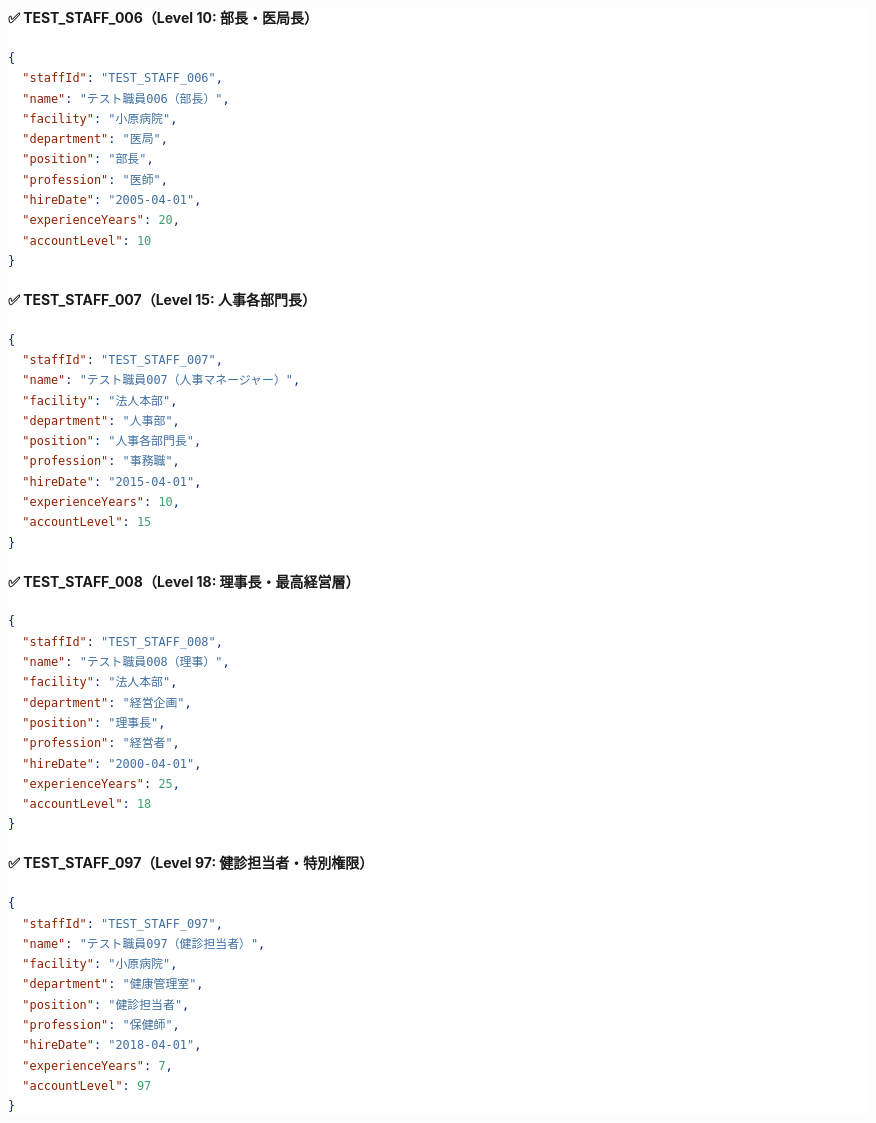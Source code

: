 #### ✅ TEST_STAFF_006（Level 10: 部長・医局長）
```json
{
  "staffId": "TEST_STAFF_006",
  "name": "テスト職員006（部長）",
  "facility": "小原病院",
  "department": "医局",
  "position": "部長",
  "profession": "医師",
  "hireDate": "2005-04-01",
  "experienceYears": 20,
  "accountLevel": 10
}
```

#### ✅ TEST_STAFF_007（Level 15: 人事各部門長）
```json
{
  "staffId": "TEST_STAFF_007",
  "name": "テスト職員007（人事マネージャー）",
  "facility": "法人本部",
  "department": "人事部",
  "position": "人事各部門長",
  "profession": "事務職",
  "hireDate": "2015-04-01",
  "experienceYears": 10,
  "accountLevel": 15
}
```

#### ✅ TEST_STAFF_008（Level 18: 理事長・最高経営層）
```json
{
  "staffId": "TEST_STAFF_008",
  "name": "テスト職員008（理事）",
  "facility": "法人本部",
  "department": "経営企画",
  "position": "理事長",
  "profession": "経営者",
  "hireDate": "2000-04-01",
  "experienceYears": 25,
  "accountLevel": 18
}
```

#### ✅ TEST_STAFF_097（Level 97: 健診担当者・特別権限）
```json
{
  "staffId": "TEST_STAFF_097",
  "name": "テスト職員097（健診担当者）",
  "facility": "小原病院",
  "department": "健康管理室",
  "position": "健診担当者",
  "profession": "保健師",
  "hireDate": "2018-04-01",
  "experienceYears": 7,
  "accountLevel": 97
}
```
